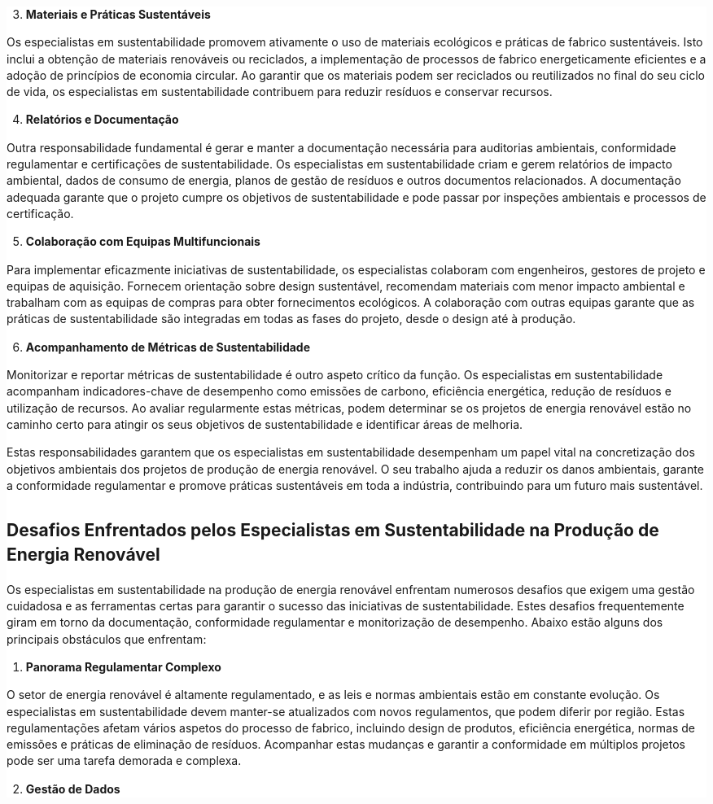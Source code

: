 3. **Materiais e Práticas Sustentáveis**

Os especialistas em sustentabilidade promovem ativamente o uso de materiais ecológicos e práticas de fabrico sustentáveis. Isto inclui a obtenção de materiais renováveis ou reciclados, a implementação de processos de fabrico energeticamente eficientes e a adoção de princípios de economia circular. Ao garantir que os materiais podem ser reciclados ou reutilizados no final do seu ciclo de vida, os especialistas em sustentabilidade contribuem para reduzir resíduos e conservar recursos.

4. **Relatórios e Documentação**

Outra responsabilidade fundamental é gerar e manter a documentação necessária para auditorias ambientais, conformidade regulamentar e certificações de sustentabilidade. Os especialistas em sustentabilidade criam e gerem relatórios de impacto ambiental, dados de consumo de energia, planos de gestão de resíduos e outros documentos relacionados. A documentação adequada garante que o projeto cumpre os objetivos de sustentabilidade e pode passar por inspeções ambientais e processos de certificação.

5. **Colaboração com Equipas Multifuncionais**

Para implementar eficazmente iniciativas de sustentabilidade, os especialistas colaboram com engenheiros, gestores de projeto e equipas de aquisição. Fornecem orientação sobre design sustentável, recomendam materiais com menor impacto ambiental e trabalham com as equipas de compras para obter fornecimentos ecológicos. A colaboração com outras equipas garante que as práticas de sustentabilidade são integradas em todas as fases do projeto, desde o design até à produção.

6. **Acompanhamento de Métricas de Sustentabilidade**

Monitorizar e reportar métricas de sustentabilidade é outro aspeto crítico da função. Os especialistas em sustentabilidade acompanham indicadores-chave de desempenho como emissões de carbono, eficiência energética, redução de resíduos e utilização de recursos. Ao avaliar regularmente estas métricas, podem determinar se os projetos de energia renovável estão no caminho certo para atingir os seus objetivos de sustentabilidade e identificar áreas de melhoria.

Estas responsabilidades garantem que os especialistas em sustentabilidade desempenham um papel vital na concretização dos objetivos ambientais dos projetos de produção de energia renovável. O seu trabalho ajuda a reduzir os danos ambientais, garante a conformidade regulamentar e promove práticas sustentáveis em toda a indústria, contribuindo para um futuro mais sustentável.

## Desafios Enfrentados pelos Especialistas em Sustentabilidade na Produção de Energia Renovável

Os especialistas em sustentabilidade na produção de energia renovável enfrentam numerosos desafios que exigem uma gestão cuidadosa e as ferramentas certas para garantir o sucesso das iniciativas de sustentabilidade. Estes desafios frequentemente giram em torno da documentação, conformidade regulamentar e monitorização de desempenho. Abaixo estão alguns dos principais obstáculos que enfrentam:

1. **Panorama Regulamentar Complexo**

O setor de energia renovável é altamente regulamentado, e as leis e normas ambientais estão em constante evolução. Os especialistas em sustentabilidade devem manter-se atualizados com novos regulamentos, que podem diferir por região. Estas regulamentações afetam vários aspetos do processo de fabrico, incluindo design de produtos, eficiência energética, normas de emissões e práticas de eliminação de resíduos. Acompanhar estas mudanças e garantir a conformidade em múltiplos projetos pode ser uma tarefa demorada e complexa.

2. **Gestão de Dados**
